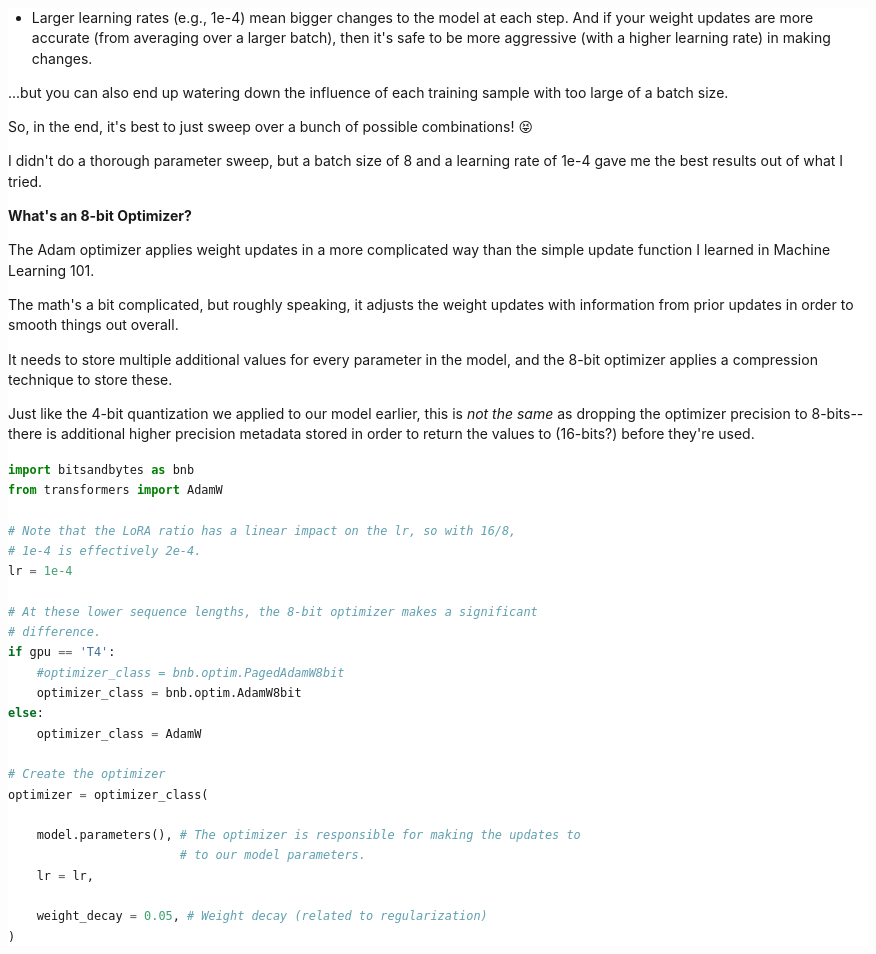 * Larger learning rates (e.g., 1e-4) mean bigger changes to the model at each step. And if your weight updates are more accurate (from averaging over a larger batch), then it's safe to be more aggressive (with a higher learning rate) in making changes.

...but you can also end up watering down the influence of each training sample with too large of a batch size.

So, in the end, it's best to just sweep over a bunch of possible combinations! 😝

I didn't do a thorough parameter sweep, but a batch size of 8 and a learning rate of 1e-4 gave me the best results out of what I tried.


**What's an 8-bit Optimizer?**

The Adam optimizer applies weight updates in a more complicated way than the simple update function I learned in Machine Learning 101.

The math's a bit complicated, but roughly speaking, it adjusts the weight updates with information from prior updates in order to smooth things out overall.

It needs to store multiple additional values for every parameter in the model, and the 8-bit optimizer applies a compression technique to store these.

Just like the 4-bit quantization we applied to our model earlier, this is _not the same_ as dropping the optimizer precision to 8-bits--there is additional higher precision metadata stored in order to return the values to (16-bits?) before they're used.


```python
import bitsandbytes as bnb
from transformers import AdamW

# Note that the LoRA ratio has a linear impact on the lr, so with 16/8,
# 1e-4 is effectively 2e-4.
lr = 1e-4

# At these lower sequence lengths, the 8-bit optimizer makes a significant
# difference.
if gpu == 'T4':
    #optimizer_class = bnb.optim.PagedAdamW8bit
    optimizer_class = bnb.optim.AdamW8bit
else:
    optimizer_class = AdamW

# Create the optimizer
optimizer = optimizer_class(

    model.parameters(), # The optimizer is responsible for making the updates to
                        # to our model parameters.
    lr = lr,

    weight_decay = 0.05, # Weight decay (related to regularization)
)

```
